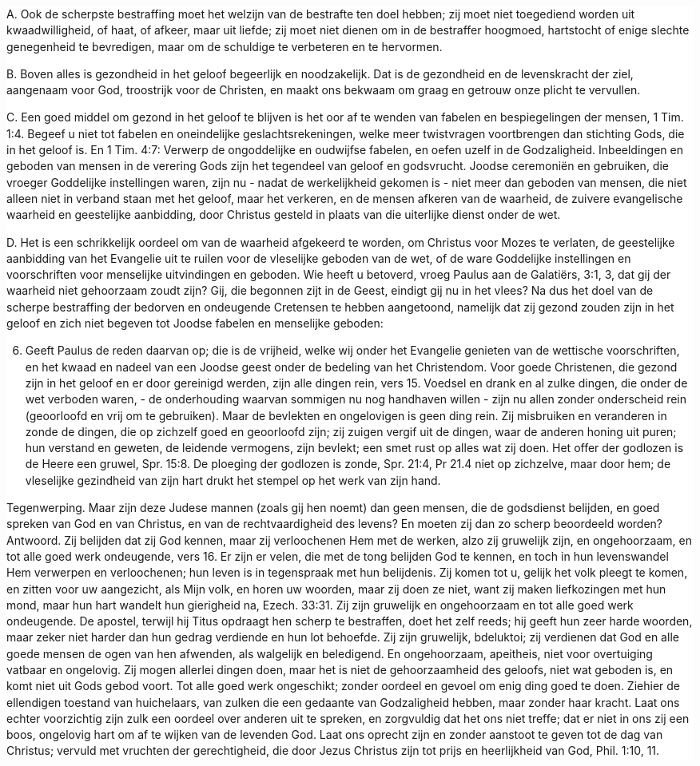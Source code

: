 A. Ook de scherpste bestraffing moet het welzijn van de bestrafte ten doel hebben; zij moet niet toegediend worden uit kwaadwilligheid, of haat, of afkeer, maar uit liefde; zij moet niet dienen om in de bestraffer hoogmoed, hartstocht of enige slechte genegenheid te bevredigen, maar om de schuldige te verbeteren en te hervormen. 

B. Boven alles is gezondheid in het geloof begeerlijk en noodzakelijk. Dat is de gezondheid en de levenskracht der ziel, aangenaam voor God, troostrijk voor de Christen, en maakt ons bekwaam om graag en getrouw onze plicht te vervullen. 

C. Een goed middel om gezond in het geloof te blijven is het oor af te wenden van fabelen en bespiegelingen der mensen, 1 Tim. 1:4. Begeef u niet tot fabelen en oneindelijke geslachtsrekeningen, welke meer twistvragen voortbrengen dan stichting Gods, die in het geloof is. En 1 Tim. 4:7: Verwerp de ongoddelijke en oudwijfse fabelen, en oefen uzelf in de Godzaligheid. Inbeeldingen en geboden van mensen in de verering Gods zijn het tegendeel van geloof en godsvrucht. Joodse ceremoniën en gebruiken, die vroeger Goddelijke instellingen waren, zijn nu - nadat de werkelijkheid gekomen is - niet meer dan geboden van mensen, die niet alleen niet in verband staan met het geloof, maar het verkeren, en de mensen afkeren van de waarheid, de zuivere evangelische waarheid en geestelijke aanbidding, door Christus gesteld in plaats van die uiterlijke dienst onder de wet. 

D. Het is een schrikkelijk oordeel om van de waarheid afgekeerd te worden, om Christus voor Mozes te verlaten, de geestelijke aanbidding van het Evangelie uit te ruilen voor de vleselijke geboden van de wet, of de ware Goddelijke instellingen en voorschriften voor menselijke uitvindingen en geboden. Wie heeft u betoverd, vroeg Paulus aan de Galatiërs, 3:1, 3, dat gij der waarheid niet gehoorzaam zoudt zijn? Gij, die begonnen zijt in de Geest, eindigt gij nu in het vlees? Na dus het doel van de scherpe bestraffing der bedorven en ondeugende Cretensen te hebben aangetoond, namelijk dat zij gezond zouden zijn in het geloof en zich niet begeven tot Joodse fabelen en menselijke geboden: 

6. Geeft Paulus de reden daarvan op; die is de vrijheid, welke wij onder het Evangelie genieten van de wettische voorschriften, en het kwaad en nadeel van een Joodse geest onder de bedeling van het Christendom. Voor goede Christenen, die gezond zijn in het geloof en er door gereinigd werden, zijn alle dingen rein, vers 15. Voedsel en drank en al zulke dingen, die onder de wet verboden waren, - de onderhouding waarvan sommigen nu nog handhaven willen - zijn nu allen zonder onderscheid rein (geoorloofd en vrij om te gebruiken). 
Maar de bevlekten en ongelovigen is geen ding rein. Zij misbruiken en veranderen in zonde de dingen, die op zichzelf goed en geoorloofd zijn; zij zuigen vergif uit de dingen, waar de anderen honing uit puren; hun verstand en geweten, de leidende vermogens, zijn bevlekt; een smet rust op alles wat zij doen. Het offer der godlozen is de Heere een gruwel, Spr. 15:8. De ploeging der godlozen is zonde, Spr. 21:4, Pr 21.4 niet op zichzelve, maar door hem; de vleselijke gezindheid van zijn hart drukt het stempel op het werk van zijn hand. 

Tegenwerping. Maar zijn deze Judese mannen (zoals gij hen noemt) dan geen mensen, die de godsdienst belijden, en goed spreken van God en van Christus, en van de rechtvaardigheid des levens? En moeten zij dan zo scherp beoordeeld worden? 
Antwoord. Zij belijden dat zij God kennen, maar zij verloochenen Hem met de werken, alzo zij gruwelijk zijn, en ongehoorzaam, en tot alle goed werk ondeugende, vers 16. Er zijn er velen, die met de tong belijden God te kennen, en toch in hun levenswandel Hem verwerpen en verloochenen; hun leven is in tegenspraak met hun belijdenis. Zij komen tot u, gelijk het volk pleegt te komen, en zitten voor uw aangezicht, als Mijn volk, en horen uw woorden, maar zij doen ze niet, want zij maken liefkozingen met hun mond, maar hun hart wandelt hun gierigheid na, Ezech. 33:31. Zij zijn gruwelijk en ongehoorzaam en tot alle goed werk ondeugende. De apostel, terwijl hij Titus opdraagt hen scherp te bestraffen, doet het zelf reeds; hij geeft hun zeer harde woorden, maar zeker niet harder dan hun gedrag verdiende en hun lot behoefde. 
Zij zijn gruwelijk, bdeluktoi; zij verdienen dat God en alle goede mensen de ogen van hen afwenden, als walgelijk en beledigend. 
En ongehoorzaam, apeitheis, niet voor overtuiging vatbaar en ongelovig. Zij mogen allerlei dingen doen, maar het is niet de gehoorzaamheid des geloofs, niet wat geboden is, en komt niet uit Gods gebod voort. 
Tot alle goed werk ongeschikt; zonder oordeel en gevoel om enig ding goed te doen. Ziehier de ellendigen toestand van huichelaars, van zulken die een gedaante van Godzaligheid hebben, maar zonder haar kracht. Laat ons echter voorzichtig zijn zulk een oordeel over anderen uit te spreken, en zorgvuldig dat het ons niet treffe; dat er niet in ons zij een boos, ongelovig hart om af te wijken van de levenden God. Laat ons oprecht zijn en zonder aanstoot te geven tot de dag van Christus; vervuld met vruchten der gerechtigheid, die door Jezus Christus zijn tot prijs en heerlijkheid van God, Phil. 1:10, 11. 

